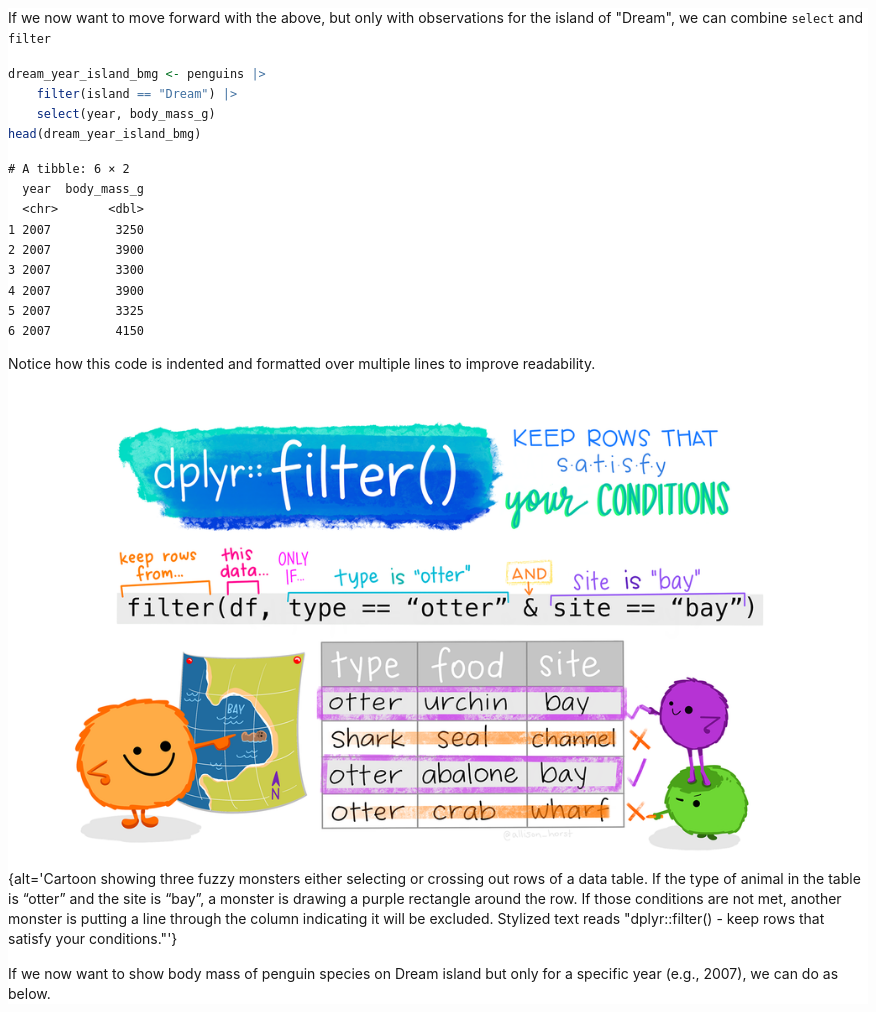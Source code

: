 If we now want to move forward with the above, but only with observations for the
island of "Dream", we can combine `select` and `filter`


``` r
dream_year_island_bmg <- penguins |>
    filter(island == "Dream") |>
    select(year, body_mass_g)
head(dream_year_island_bmg)
```

``` output
# A tibble: 6 × 2
  year  body_mass_g
  <chr>       <dbl>
1 2007         3250
2 2007         3900
3 2007         3300
4 2007         3900
5 2007         3325
6 2007         4150
```
Notice how this code is indented and formatted over multiple lines to improve readability.


![filter() keeps rows that satisfy your conditions -[Artwork by @allison_horst](https://twitter.com/allison_horst) ](fig/filter_ccby4_artwork_by_at_allison_horst.png){alt='Cartoon showing three fuzzy monsters either selecting or crossing out rows of a data table. If the type of animal in the table is “otter” and the site is “bay”, a monster is drawing a purple rectangle around the row. If those conditions are not met, another monster is putting a line through the column indicating it will be excluded. Stylized text reads "dplyr::filter() - keep rows that satisfy your conditions."'}

If we now want to show body mass of penguin species on Dream island but only
for a specific year (e.g., 2007), we can do as below.

